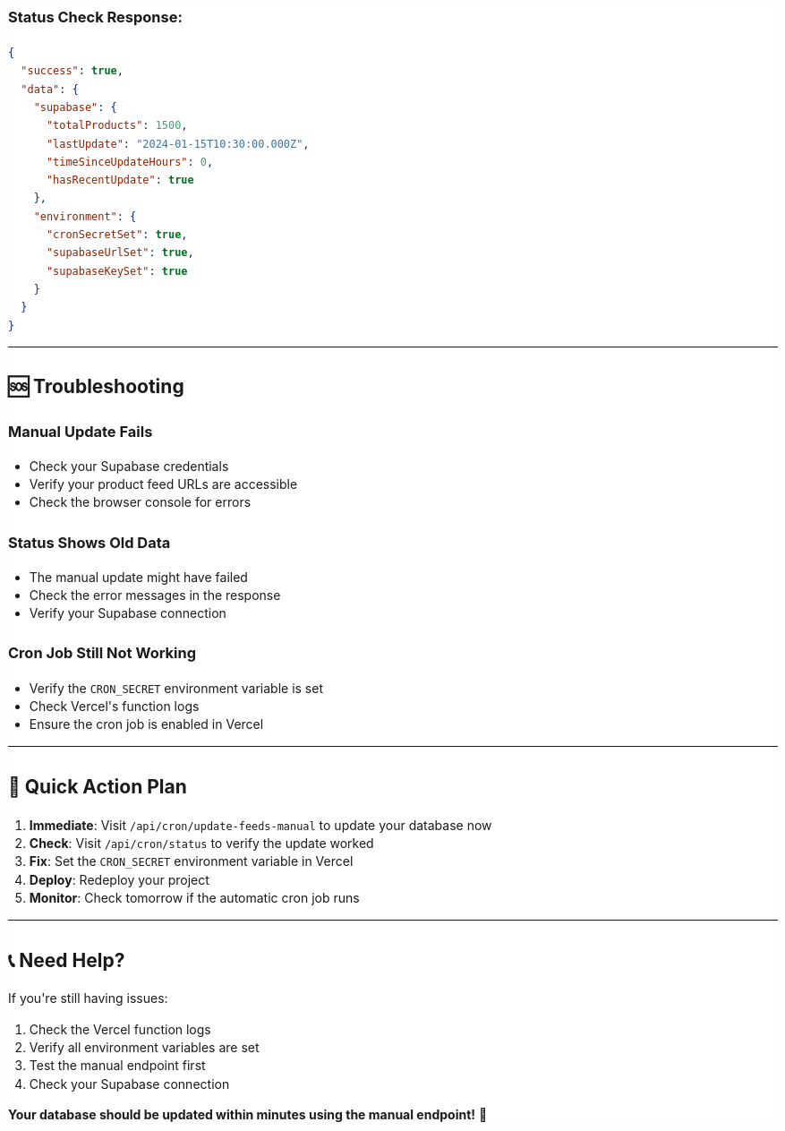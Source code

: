 ### **Status Check Response:**
```json
{
  "success": true,
  "data": {
    "supabase": {
      "totalProducts": 1500,
      "lastUpdate": "2024-01-15T10:30:00.000Z",
      "timeSinceUpdateHours": 0,
      "hasRecentUpdate": true
    },
    "environment": {
      "cronSecretSet": true,
      "supabaseUrlSet": true,
      "supabaseKeySet": true
    }
  }
}
```

---

## 🆘 **Troubleshooting**

### **Manual Update Fails**
- Check your Supabase credentials
- Verify your product feed URLs are accessible
- Check the browser console for errors

### **Status Shows Old Data**
- The manual update might have failed
- Check the error messages in the response
- Verify your Supabase connection

### **Cron Job Still Not Working**
- Verify the `CRON_SECRET` environment variable is set
- Check Vercel's function logs
- Ensure the cron job is enabled in Vercel

---

## 🎯 **Quick Action Plan**

1. **Immediate**: Visit `/api/cron/update-feeds-manual` to update your database now
2. **Check**: Visit `/api/cron/status` to verify the update worked
3. **Fix**: Set the `CRON_SECRET` environment variable in Vercel
4. **Deploy**: Redeploy your project
5. **Monitor**: Check tomorrow if the automatic cron job runs

---

## 📞 **Need Help?**

If you're still having issues:
1. Check the Vercel function logs
2. Verify all environment variables are set
3. Test the manual endpoint first
4. Check your Supabase connection

**Your database should be updated within minutes using the manual endpoint!** 🚀
